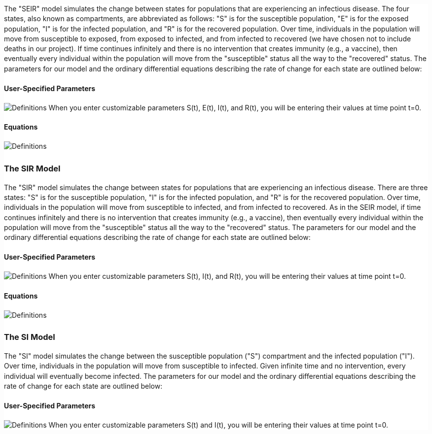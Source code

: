 The "SEIR" model simulates the change between states for populations that are experiencing an infectious disease. The four states, also known as compartments, are abbreviated as follows: "S" is for the susceptible population, "E" is for the exposed population, "I" is for the infected population, and "R" is for the recovered population. Over time, individuals in the population will move from susceptible to exposed, from exposed to infected, and from infected to recovered (we have chosen not to include deaths in our project). If time continues infinitely and there is no intervention that creates immunity (e.g., a vaccine), then eventually every individual within the population will move from the "susceptible" status all the way to the "recovered" status. The parameters for our model and the ordinary differential equations describing the rate of change for each state are outlined below:

#### User-Specified Parameters
<img src="https://github.com/yinggz/epid_simulation/raw/main/ReadMe_Images/Latex_Github_Epid1.png" alt="Definitions" width="50%" height="50%">
When you enter customizable parameters S(t), E(t), I(t), and R(t), you will be entering their values at time point t=0. 

#### Equations
<img src="https://github.com/yinggz/epid_simulation/raw/main/ReadMe_Images/Latex_Github_EpidEqn.png" alt="Definitions" width="40%" height="40%">

### The SIR Model
The "SIR" model simulates the change between states for populations that are experiencing an infectious disease. There are three states: "S" is for the susceptible population, "I" is for the infected population, and "R" is for the recovered population. Over time, individuals in the population will move from susceptible to infected, and from infected to recovered. As in the SEIR model, if time continues infinitely and there is no intervention that creates immunity (e.g., a vaccine), then eventually every individual within the population will move from the "susceptible" status all the way to the "recovered" status. The parameters for our model and the ordinary differential equations describing the rate of change for each state are outlined below:

#### User-Specified Parameters
<img src="https://github.com/yinggz/epid_simulation/blob/main/ReadMe_Images/Latex_Github_SIR_Param.png" alt="Definitions" width="50%" height="50%">
When you enter customizable parameters S(t), I(t), and R(t), you will be entering their values at time point t=0. 

#### Equations
<img src="https://github.com/yinggz/epid_simulation/blob/main/ReadMe_Images/Latex_Github_SIR_Eqn.png" alt="Definitions" width="50%" height="50%">

### The SI Model
The "SI" model simulates the change between the susceptible population ("S") compartment and the infected population ("I"). Over time, individuals in the population will move from susceptible to infected. Given infinite time and no intervention, every individual will eventually become infected. The parameters for our model and the ordinary differential equations describing the rate of change for each state are outlined below:

#### User-Specified Parameters
<img src="https://github.com/yinggz/epid_simulation/blob/main/ReadMe_Images/Latex_Github_SI_Param.png" alt="Definitions" width="50%" height="50%">
When you enter customizable parameters S(t) and I(t), you will be entering their values at time point t=0. 

